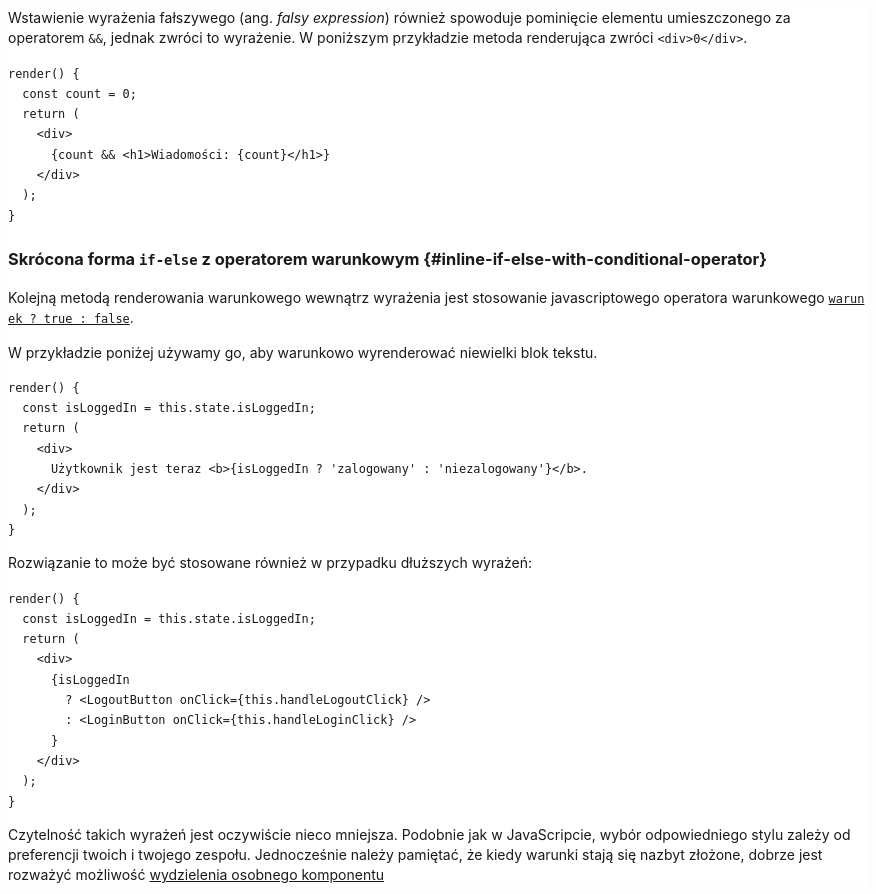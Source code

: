 Wstawienie wyrażenia fałszywego (ang. *falsy expression*) również spowoduje pominięcie elementu umieszczonego za operatorem `&&`, jednak zwróci to wyrażenie. W poniższym przykładzie metoda renderująca zwróci `<div>0</div>`.

```javascript{2,5}
render() {
  const count = 0;
  return (
    <div>
      {count && <h1>Wiadomości: {count}</h1>}
    </div>
  );
}
```



### Skrócona forma `if-else` z operatorem warunkowym {#inline-if-else-with-conditional-operator}

Kolejną metodą renderowania warunkowego wewnątrz wyrażenia jest stosowanie javascriptowego operatora warunkowego [`warunek ? true : false`](https://developer.mozilla.org/pl/docs/Web/JavaScript/Referencje/Operatory/Operator_warunkowy).

W przykładzie poniżej używamy go, aby warunkowo wyrenderować niewielki blok tekstu.

```javascript{5}
render() {
  const isLoggedIn = this.state.isLoggedIn;
  return (
    <div>
      Użytkownik jest teraz <b>{isLoggedIn ? 'zalogowany' : 'niezalogowany'}</b>.
    </div>
  );
}
```

Rozwiązanie to może być stosowane również w przypadku dłuższych wyrażeń:

```js{5,7,9}
render() {
  const isLoggedIn = this.state.isLoggedIn;
  return (
    <div>
      {isLoggedIn
        ? <LogoutButton onClick={this.handleLogoutClick} />
        : <LoginButton onClick={this.handleLoginClick} />
      }
    </div>
  );
}
```

Czytelność takich wyrażeń jest oczywiście nieco mniejsza. Podobnie jak w JavaScripcie, wybór odpowiedniego stylu zależy od preferencji twoich i twojego zespołu. Jednocześnie należy pamiętać, że kiedy warunki stają się nazbyt złożone, dobrze jest rozważyć możliwość [wydzielenia osobnego komponentu](/docs/components-and-props.html#extracting-components)
